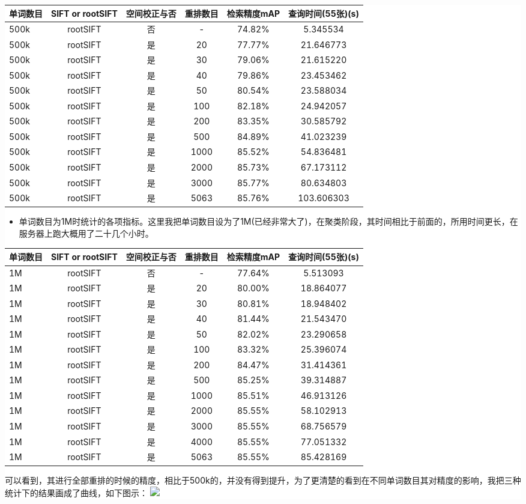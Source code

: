 | 单词数目 | SIFT or rootSIFT | 空间校正与否 | 重排数目 | 检索精度mAP | 查询时间(55张)(s) |
| ---------|:----------------:| :-----------:|:--------:|:-----------:|:-----------------:|
|   500k   |    rootSIFT      |      否      |     -    |    74.82%   |       5.345534    |
|   500k   |    rootSIFT      |      是      |    20    |    77.77%   |      21.646773    |
|   500k   |    rootSIFT      |      是      |    30    |    79.06%   |      21.615220    |
|   500k   |    rootSIFT      |      是      |    40    |    79.86%   |      23.453462    |
|   500k   |    rootSIFT      |      是      |    50    |    80.54%   |      23.588034    |
|   500k   |    rootSIFT      |      是      |    100   |    82.18%   |      24.942057    |
|   500k   |    rootSIFT      |      是      |    200   |    83.35%   |      30.585792    |
|   500k   |    rootSIFT      |      是      |    500   |    84.89%   |      41.023239    |
|   500k   |    rootSIFT      |      是      |    1000  |    85.52%   |      54.836481    |
|   500k   |    rootSIFT      |      是      |    2000  |    85.73%   |      67.173112    |
|   500k   |    rootSIFT      |      是      |    3000  |    85.77%   |      80.634803    |
|   500k   |    rootSIFT      |      是      |    5063  |    85.76%   |     103.606303    |

- 单词数目为1M时统计的各项指标。这里我把单词数目设为了1M(已经非常大了)，在聚类阶段，其时间相比于前面的，所用时间更长，在服务器上跑大概用了二十几个小时。

| 单词数目 | SIFT or rootSIFT | 空间校正与否 | 重排数目 | 检索精度mAP | 查询时间(55张)(s) |
| ---------|:----------------:| :-----------:|:--------:|:-----------:|:-----------------:|
|    1M    |    rootSIFT      |      否      |     -    |    77.64%   |       5.513093    |
|    1M    |    rootSIFT      |      是      |    20    |    80.00%   |      18.864077    |
|    1M    |    rootSIFT      |      是      |    30    |    80.81%   |      18.948402    |
|    1M    |    rootSIFT      |      是      |    40    |    81.44%   |      21.543470    |
|    1M    |    rootSIFT      |      是      |    50    |    82.02%   |      23.290658    |
|    1M    |    rootSIFT      |      是      |    100   |    83.32%   |      25.396074    |
|    1M    |    rootSIFT      |      是      |    200   |    84.47%   |      31.414361    |
|    1M    |    rootSIFT      |      是      |    500   |    85.25%   |      39.314887    |
|    1M    |    rootSIFT      |      是      |    1000  |    85.51%   |      46.913126    |
|    1M    |    rootSIFT      |      是      |    2000  |    85.55%   |      58.102913    |
|    1M    |    rootSIFT      |      是      |    3000  |    85.55%   |      68.756579    |
|    1M    |    rootSIFT      |      是      |    4000  |    85.55%   |      77.051332    |
|    1M    |    rootSIFT      |      是      |    5063  |    85.55%   |      85.428169    |

可以看到，其进行全部重排的时候的精度，相比于500k的，并没有得到提升，为了更清楚的看到在不同单词数目其对精度的影响，我把三种统计下的结果画成了曲线，如下图示：
![](http://i300.photobucket.com/albums/nn17/willard-yuan/blog/mAP_zps0898loov.jpg)
